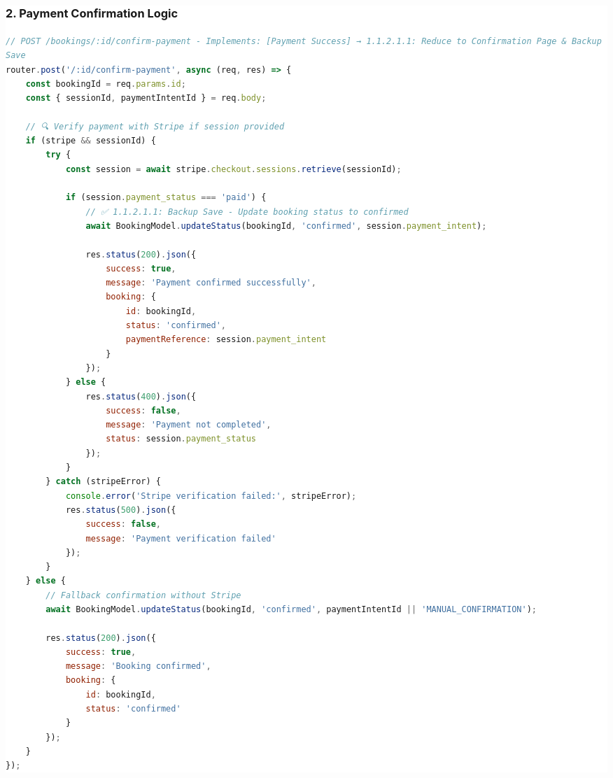 ### **2. Payment Confirmation Logic**
```javascript
// POST /bookings/:id/confirm-payment - Implements: [Payment Success] → 1.1.2.1.1: Reduce to Confirmation Page & Backup Save
router.post('/:id/confirm-payment', async (req, res) => {
    const bookingId = req.params.id;
    const { sessionId, paymentIntentId } = req.body;
    
    // 🔍 Verify payment with Stripe if session provided
    if (stripe && sessionId) {
        try {
            const session = await stripe.checkout.sessions.retrieve(sessionId);
            
            if (session.payment_status === 'paid') {
                // ✅ 1.1.2.1.1: Backup Save - Update booking status to confirmed
                await BookingModel.updateStatus(bookingId, 'confirmed', session.payment_intent);
                
                res.status(200).json({
                    success: true,
                    message: 'Payment confirmed successfully',
                    booking: {
                        id: bookingId,
                        status: 'confirmed',
                        paymentReference: session.payment_intent
                    }
                });
            } else {
                res.status(400).json({
                    success: false,
                    message: 'Payment not completed',
                    status: session.payment_status
                });
            }
        } catch (stripeError) {
            console.error('Stripe verification failed:', stripeError);
            res.status(500).json({
                success: false,
                message: 'Payment verification failed'
            });
        }
    } else {
        // Fallback confirmation without Stripe
        await BookingModel.updateStatus(bookingId, 'confirmed', paymentIntentId || 'MANUAL_CONFIRMATION');
        
        res.status(200).json({
            success: true,
            message: 'Booking confirmed',
            booking: {
                id: bookingId,
                status: 'confirmed'
            }
        });
    }
});
```

